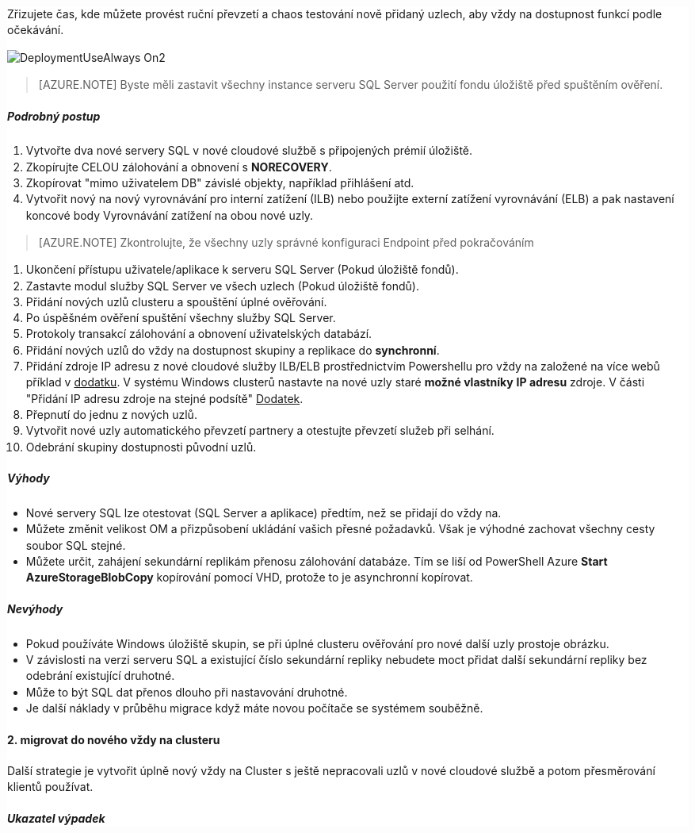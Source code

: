 Zřizujete čas, kde můžete provést ruční převzetí a chaos testování nově přidaný uzlech, aby vždy na dostupnost funkcí podle očekávání.

![DeploymentUseAlways On2][7]

> [AZURE.NOTE] Byste měli zastavit všechny instance serveru SQL Server použití fondu úložiště před spuštěním ověření.
##### <a name="high-level-steps"></a>Podrobný postup

1. Vytvořte dva nové servery SQL v nové cloudové službě s připojených prémií úložiště.
1. Zkopírujte CELOU zálohování a obnovení s **NORECOVERY**.
1. Zkopírovat "mimo uživatelem DB" závislé objekty, například přihlášení atd.
1. Vytvořit nový na nový vyrovnávání pro interní zatížení (ILB) nebo použijte externí zatížení vyrovnávání (ELB) a pak nastavení koncové body Vyrovnávání zatížení na obou nové uzly.
> [AZURE.NOTE] Zkontrolujte, že všechny uzly správné konfiguraci Endpoint před pokračováním

1. Ukončení přístupu uživatele/aplikace k serveru SQL Server (Pokud úložiště fondů).
1. Zastavte modul služby SQL Server ve všech uzlech (Pokud úložiště fondů).
1. Přidání nových uzlů clusteru a spouštění úplné ověřování.
1. Po úspěšném ověření spuštění všechny služby SQL Server.
1. Protokoly transakcí zálohování a obnovení uživatelských databází.
1. Přidání nových uzlů do vždy na dostupnost skupiny a replikace do **synchronní**.
1. Přidání zdroje IP adresu z nové cloudové služby ILB/ELB prostřednictvím Powershellu pro vždy na založené na více webů příklad v [dodatku](#appendix-migrating-a-multisite-alwayson-cluster-to-premium-storage). V systému Windows clusterů nastavte na nové uzly staré **možné vlastníky** **IP adresu** zdroje. V části "Přidání IP adresu zdroje na stejné podsítě" [Dodatek](#appendix-migrating-a-multisite-alwayson-cluster-to-premium-storage).
1. Přepnutí do jednu z nových uzlů.
1. Vytvořit nové uzly automatického převzetí partnery a otestujte převzetí služeb při selhání.
1. Odebrání skupiny dostupnosti původní uzlů.

##### <a name="advantages"></a>Výhody

- Nové servery SQL lze otestovat (SQL Server a aplikace) předtím, než se přidají do vždy na.
- Můžete změnit velikost OM a přizpůsobení ukládání vašich přesné požadavků. Však je výhodné zachovat všechny cesty soubor SQL stejné.
- Můžete určit, zahájení sekundární replikám přenosu zálohování databáze. Tím se liší od PowerShell Azure **Start AzureStorageBlobCopy** kopírování pomocí VHD, protože to je asynchronní kopírovat.

##### <a name="disadvantages"></a>Nevýhody
- Pokud používáte Windows úložiště skupin, se při úplné clusteru ověřování pro nové další uzly prostoje obrázku.
- V závislosti na verzi serveru SQL a existující číslo sekundární repliky nebudete moct přidat další sekundární repliky bez odebrání existující druhotné.
- Může to být SQL dat přenos dlouho při nastavování druhotné.
- Je další náklady v průběhu migrace když máte novou počítače se systémem souběžně.

#### <a name="2-migrate-to-a-new-always-on-cluster"></a>2. migrovat do nového vždy na clusteru

Další strategie je vytvořit úplně nový vždy na Cluster s ještě nepracovali uzlů v nové cloudové službě a potom přesměrování klientů používat.

##### <a name="points-of-downtime"></a>Ukazatel výpadek


[1]: ./media/virtual-machines-windows-classic-sql-server-premium-storage/1_VNET_Portal.png
[2]: ./media/virtual-machines-windows-classic-sql-server-premium-storage/2_Diskname_Lun.png
[3]: ./media/virtual-machines-windows-classic-sql-server-premium-storage/3_Virtual_Disk_Properties.png
[4]: ./media/virtual-machines-windows-classic-sql-server-premium-storage/4_Virtual_Disk_Properties_Details.png
[5]: ./media/virtual-machines-windows-classic-sql-server-premium-storage/5_Get_Storage_Pool.png
[6]: ./media/virtual-machines-windows-classic-sql-server-premium-storage/6_Deployments_Always_On.png
[7]: ./media/virtual-machines-windows-classic-sql-server-premium-storage/7_Add_More_Secondaries.png
[8]: ./media/virtual-machines-windows-classic-sql-server-premium-storage/8_Use_Existing_Secondary_Single_Site.png
[9]: ./media/virtual-machines-windows-classic-sql-server-premium-storage/9_Use_Existing_Secondary_Multi_Site.png
[10]: ./media/virtual-machines-windows-classic-sql-server-premium-storage/9_Use_Existing_Secondary_Multi_Site_b.png
[11]: ./media/virtual-machines-windows-classic-sql-server-premium-storage/10_Appendix_01.png
[12]: ./media/virtual-machines-windows-classic-sql-server-premium-storage/10_Appendix_02.png
[13]: ./media/virtual-machines-windows-classic-sql-server-premium-storage/10_Appendix_03.png
[14]: ./media/virtual-machines-windows-classic-sql-server-premium-storage/10_Appendix_04.png
[15]: ./media/virtual-machines-windows-classic-sql-server-premium-storage/10_Appendix_05.png
[16]: ./media/virtual-machines-windows-classic-sql-server-premium-storage/10_Appendix_06.png
[17]: ./media/virtual-machines-windows-classic-sql-server-premium-storage/10_Appendix_07.png
[18]: ./media/virtual-machines-windows-classic-sql-server-premium-storage/10_Appendix_08.png
[19]: ./media/virtual-machines-windows-classic-sql-server-premium-storage/10_Appendix_09.png
[20]: ./media/virtual-machines-windows-classic-sql-server-premium-storage/10_Appendix_10.png
[21]: ./media/virtual-machines-windows-classic-sql-server-premium-storage/10_Appendix_11.png
[22]: ./media/virtual-machines-windows-classic-sql-server-premium-storage/10_Appendix_12.png
[23]: ./media/virtual-machines-windows-classic-sql-server-premium-storage/10_Appendix_13.png
[24]: ./media/virtual-machines-windows-classic-sql-server-premium-storage/10_Appendix_14.png
[25]: ./media/virtual-machines-windows-classic-sql-server-premium-storage/10_Appendix_15.png